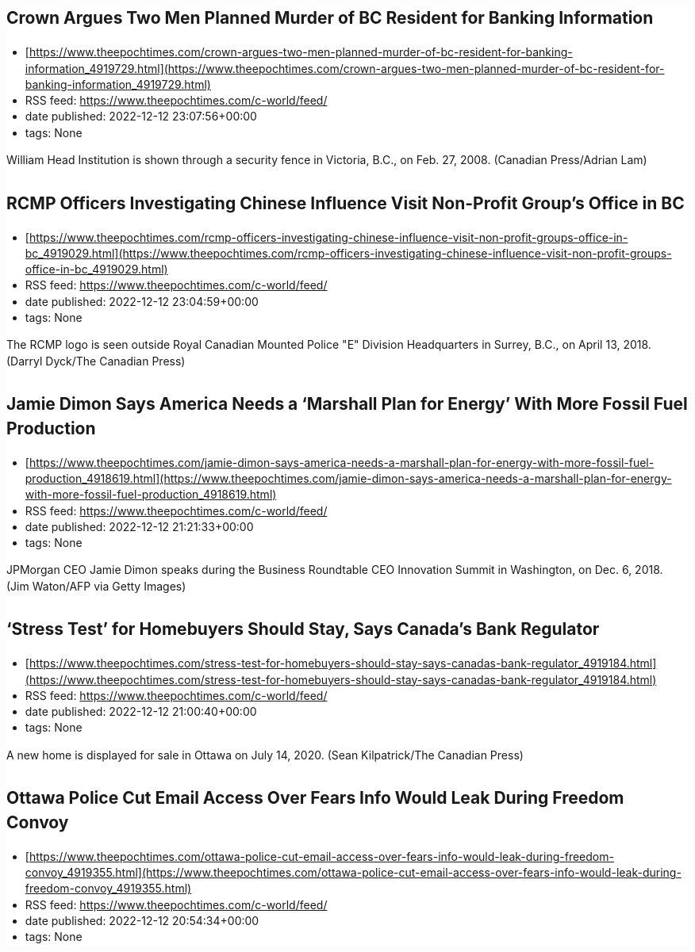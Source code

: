 ## Crown Argues Two Men Planned Murder of BC Resident for Banking Information
 - [https://www.theepochtimes.com/crown-argues-two-men-planned-murder-of-bc-resident-for-banking-information_4919729.html](https://www.theepochtimes.com/crown-argues-two-men-planned-murder-of-bc-resident-for-banking-information_4919729.html)
 - RSS feed: https://www.theepochtimes.com/c-world/feed/
 - date published: 2022-12-12 23:07:56+00:00
 - tags: None

William Head Institution is shown through a security fence in Victoria, B.C., on Feb. 27, 2008. (Canadian Press/Adrian Lam)

## RCMP Officers Investigating Chinese Influence Visit Non-Profit Group’s Office in BC
 - [https://www.theepochtimes.com/rcmp-officers-investigating-chinese-influence-visit-non-profit-groups-office-in-bc_4919029.html](https://www.theepochtimes.com/rcmp-officers-investigating-chinese-influence-visit-non-profit-groups-office-in-bc_4919029.html)
 - RSS feed: https://www.theepochtimes.com/c-world/feed/
 - date published: 2022-12-12 23:04:59+00:00
 - tags: None

The RCMP logo is seen outside Royal Canadian Mounted Police "E" Division Headquarters in Surrey, B.C., on April 13, 2018. (Darryl Dyck/The Canadian Press)

## Jamie Dimon Says America Needs a ‘Marshall Plan for Energy’ With More Fossil Fuel Production
 - [https://www.theepochtimes.com/jamie-dimon-says-america-needs-a-marshall-plan-for-energy-with-more-fossil-fuel-production_4918619.html](https://www.theepochtimes.com/jamie-dimon-says-america-needs-a-marshall-plan-for-energy-with-more-fossil-fuel-production_4918619.html)
 - RSS feed: https://www.theepochtimes.com/c-world/feed/
 - date published: 2022-12-12 21:21:33+00:00
 - tags: None

JPMorgan CEO Jamie Dimon speaks during the Business Roundtable CEO Innovation Summit in Washington, on Dec. 6, 2018. (Jim Waton/AFP via Getty Images)

## ‘Stress Test’ for Homebuyers Should Stay, Says Canada’s Bank Regulator
 - [https://www.theepochtimes.com/stress-test-for-homebuyers-should-stay-says-canadas-bank-regulator_4919184.html](https://www.theepochtimes.com/stress-test-for-homebuyers-should-stay-says-canadas-bank-regulator_4919184.html)
 - RSS feed: https://www.theepochtimes.com/c-world/feed/
 - date published: 2022-12-12 21:00:40+00:00
 - tags: None

A new home is displayed for sale in Ottawa on July 14, 2020. (Sean Kilpatrick/The Canadian Press)

## Ottawa Police Cut Email Access Over Fears Info Would Leak During Freedom Convoy
 - [https://www.theepochtimes.com/ottawa-police-cut-email-access-over-fears-info-would-leak-during-freedom-convoy_4919355.html](https://www.theepochtimes.com/ottawa-police-cut-email-access-over-fears-info-would-leak-during-freedom-convoy_4919355.html)
 - RSS feed: https://www.theepochtimes.com/c-world/feed/
 - date published: 2022-12-12 20:54:34+00:00
 - tags: None
